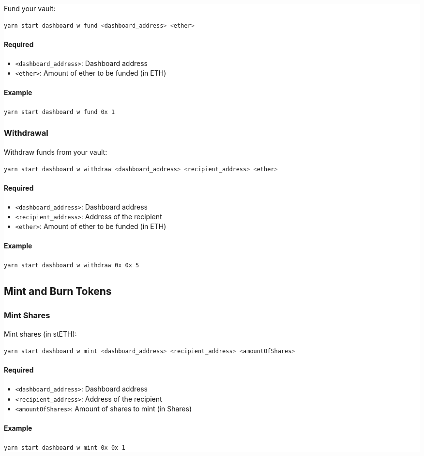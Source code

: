 Fund your vault:

```bash
yarn start dashboard w fund <dashboard_address> <ether>
```

#### Required

- `<dashboard_address>`: Dashboard address
- `<ether>`: Amount of ether to be funded (in ETH)

#### Example

```bash
yarn start dashboard w fund 0x 1
```

### Withdrawal

Withdraw funds from your vault:

```bash
yarn start dashboard w withdraw <dashboard_address> <recipient_address> <ether>
```

#### Required

- `<dashboard_address>`: Dashboard address
- `<recipient_address>`: Address of the recipient
- `<ether>`: Amount of ether to be funded (in ETH)

#### Example

```bash
yarn start dashboard w withdraw 0x 0x 5
```

## Mint and Burn Tokens

### Mint Shares

Mint shares (in stETH):

```bash
yarn start dashboard w mint <dashboard_address> <recipient_address> <amountOfShares>
```

#### Required

- `<dashboard_address>`: Dashboard address
- `<recipient_address>`: Address of the recipient
- `<amountOfShares>`: Amount of shares to mint (in Shares)

#### Example

```bash
yarn start dashboard w mint 0x 0x 1
```
